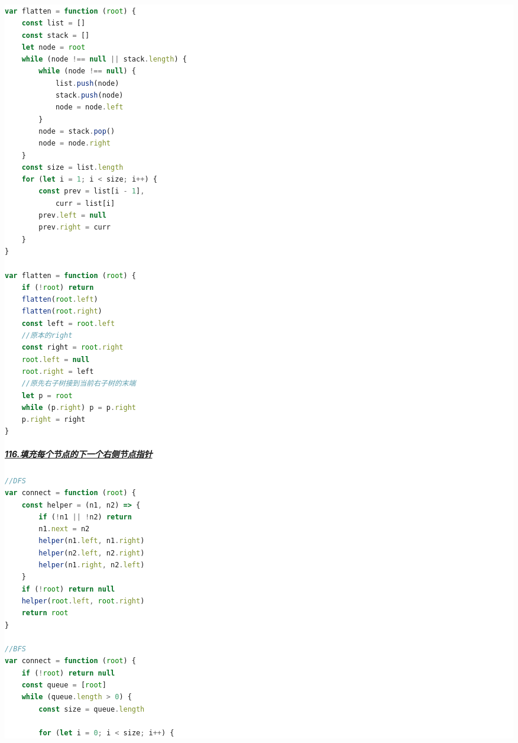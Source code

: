```javascript {.line-numbers}
var flatten = function (root) {
	const list = []
	const stack = []
	let node = root
	while (node !== null || stack.length) {
		while (node !== null) {
			list.push(node)
			stack.push(node)
			node = node.left
		}
		node = stack.pop()
		node = node.right
	}
	const size = list.length
	for (let i = 1; i < size; i++) {
		const prev = list[i - 1],
			curr = list[i]
		prev.left = null
		prev.right = curr
	}
}

var flatten = function (root) {
	if (!root) return
	flatten(root.left)
	flatten(root.right)
	const left = root.left
	//原本的right
	const right = root.right
	root.left = null
	root.right = left
	//原先右子树接到当前右子树的末端
	let p = root
	while (p.right) p = p.right
	p.right = right
}
```

##### [116.填充每个节点的下一个右侧节点指针](https://leetcode-cn.com/problems/populating-next-right-pointers-in-each-node/)

```javascript {.line-numbers}
//DFS
var connect = function (root) {
	const helper = (n1, n2) => {
		if (!n1 || !n2) return
		n1.next = n2
		helper(n1.left, n1.right)
		helper(n2.left, n2.right)
		helper(n1.right, n2.left)
	}
	if (!root) return null
	helper(root.left, root.right)
	return root
}

//BFS
var connect = function (root) {
	if (!root) return null
	const queue = [root]
	while (queue.length > 0) {
		const size = queue.length

		for (let i = 0; i < size; i++) {
```